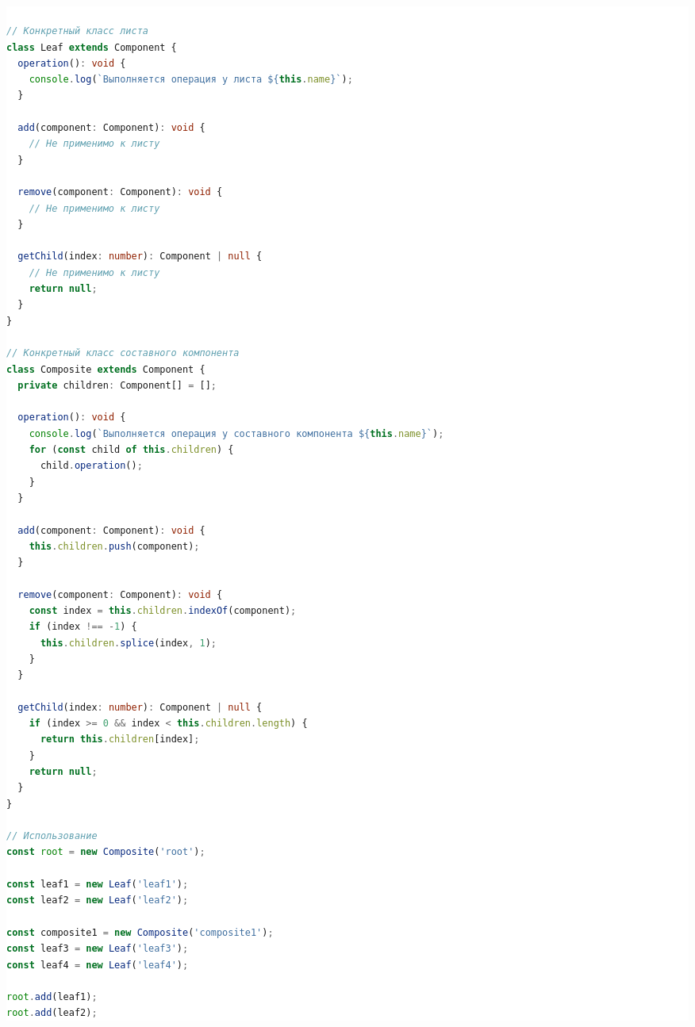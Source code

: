 ```typescript

// Конкретный класс листа
class Leaf extends Component {
  operation(): void {
    console.log(`Выполняется операция у листа ${this.name}`);
  }

  add(component: Component): void {
    // Не применимо к листу
  }

  remove(component: Component): void {
    // Не применимо к листу
  }

  getChild(index: number): Component | null {
    // Не применимо к листу
    return null;
  }
}

// Конкретный класс составного компонента
class Composite extends Component {
  private children: Component[] = [];

  operation(): void {
    console.log(`Выполняется операция у составного компонента ${this.name}`);
    for (const child of this.children) {
      child.operation();
    }
  }

  add(component: Component): void {
    this.children.push(component);
  }

  remove(component: Component): void {
    const index = this.children.indexOf(component);
    if (index !== -1) {
      this.children.splice(index, 1);
    }
  }

  getChild(index: number): Component | null {
    if (index >= 0 && index < this.children.length) {
      return this.children[index];
    }
    return null;
  }
}

// Использование
const root = new Composite('root');

const leaf1 = new Leaf('leaf1');
const leaf2 = new Leaf('leaf2');

const composite1 = new Composite('composite1');
const leaf3 = new Leaf('leaf3');
const leaf4 = new Leaf('leaf4');

root.add(leaf1);
root.add(leaf2);
```